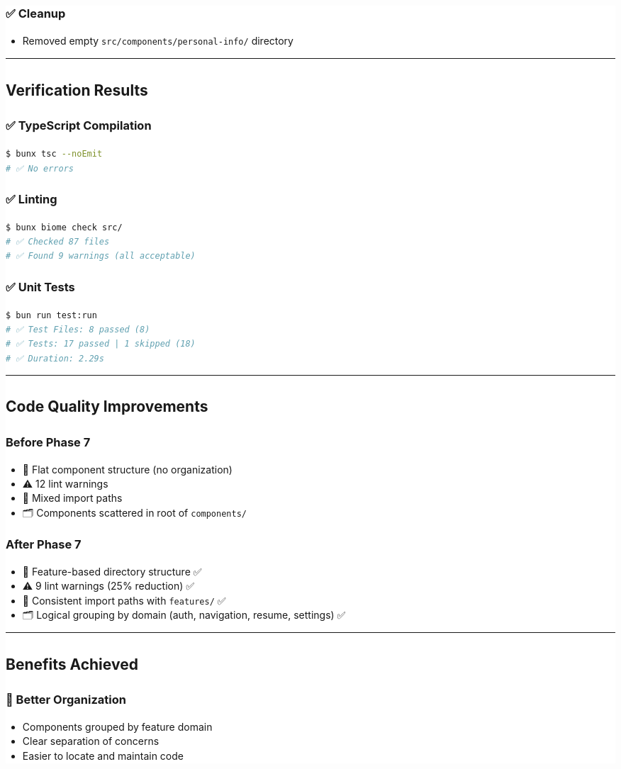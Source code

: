 ### ✅ Cleanup
- Removed empty `src/components/personal-info/` directory

---

## Verification Results

### ✅ TypeScript Compilation
```bash
$ bunx tsc --noEmit
# ✅ No errors
```

### ✅ Linting
```bash
$ bunx biome check src/
# ✅ Checked 87 files
# ✅ Found 9 warnings (all acceptable)
```

### ✅ Unit Tests
```bash
$ bun run test:run
# ✅ Test Files: 8 passed (8)
# ✅ Tests: 17 passed | 1 skipped (18)
# ✅ Duration: 2.29s
```

---

## Code Quality Improvements

### Before Phase 7
- 📁 Flat component structure (no organization)
- ⚠️ 12 lint warnings
- 🔗 Mixed import paths
- 🗂️ Components scattered in root of `components/`

### After Phase 7
- 📁 Feature-based directory structure ✅
- ⚠️ 9 lint warnings (25% reduction) ✅
- 🔗 Consistent import paths with `features/` ✅
- 🗂️ Logical grouping by domain (auth, navigation, resume, settings) ✅

---

## Benefits Achieved

### 🎯 Better Organization
- Components grouped by feature domain
- Clear separation of concerns
- Easier to locate and maintain code
